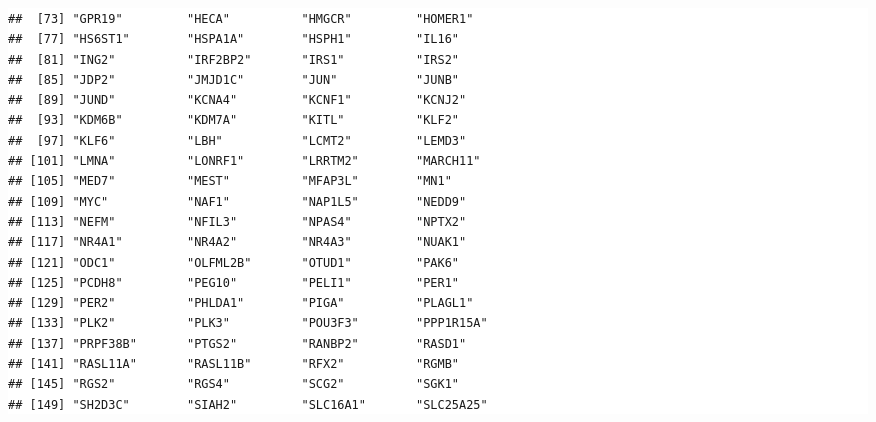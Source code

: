     ##  [73] "GPR19"         "HECA"          "HMGCR"         "HOMER1"       
    ##  [77] "HS6ST1"        "HSPA1A"        "HSPH1"         "IL16"         
    ##  [81] "ING2"          "IRF2BP2"       "IRS1"          "IRS2"         
    ##  [85] "JDP2"          "JMJD1C"        "JUN"           "JUNB"         
    ##  [89] "JUND"          "KCNA4"         "KCNF1"         "KCNJ2"        
    ##  [93] "KDM6B"         "KDM7A"         "KITL"          "KLF2"         
    ##  [97] "KLF6"          "LBH"           "LCMT2"         "LEMD3"        
    ## [101] "LMNA"          "LONRF1"        "LRRTM2"        "MARCH11"      
    ## [105] "MED7"          "MEST"          "MFAP3L"        "MN1"          
    ## [109] "MYC"           "NAF1"          "NAP1L5"        "NEDD9"        
    ## [113] "NEFM"          "NFIL3"         "NPAS4"         "NPTX2"        
    ## [117] "NR4A1"         "NR4A2"         "NR4A3"         "NUAK1"        
    ## [121] "ODC1"          "OLFML2B"       "OTUD1"         "PAK6"         
    ## [125] "PCDH8"         "PEG10"         "PELI1"         "PER1"         
    ## [129] "PER2"          "PHLDA1"        "PIGA"          "PLAGL1"       
    ## [133] "PLK2"          "PLK3"          "POU3F3"        "PPP1R15A"     
    ## [137] "PRPF38B"       "PTGS2"         "RANBP2"        "RASD1"        
    ## [141] "RASL11A"       "RASL11B"       "RFX2"          "RGMB"         
    ## [145] "RGS2"          "RGS4"          "SCG2"          "SGK1"         
    ## [149] "SH2D3C"        "SIAH2"         "SLC16A1"       "SLC25A25"     